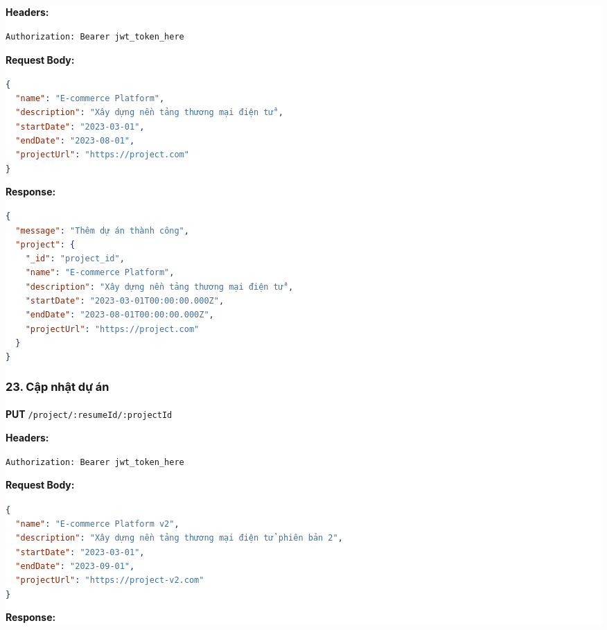**Headers:**

```
Authorization: Bearer jwt_token_here
```

**Request Body:**

```json
{
  "name": "E-commerce Platform",
  "description": "Xây dựng nền tảng thương mại điện tử",
  "startDate": "2023-03-01",
  "endDate": "2023-08-01",
  "projectUrl": "https://project.com"
}
```

**Response:**

```json
{
  "message": "Thêm dự án thành công",
  "project": {
    "_id": "project_id",
    "name": "E-commerce Platform",
    "description": "Xây dựng nền tảng thương mại điện tử",
    "startDate": "2023-03-01T00:00:00.000Z",
    "endDate": "2023-08-01T00:00:00.000Z",
    "projectUrl": "https://project.com"
  }
}
```

### 23. Cập nhật dự án

**PUT** `/project/:resumeId/:projectId`

**Headers:**

```
Authorization: Bearer jwt_token_here
```

**Request Body:**

```json
{
  "name": "E-commerce Platform v2",
  "description": "Xây dựng nền tảng thương mại điện tử phiên bản 2",
  "startDate": "2023-03-01",
  "endDate": "2023-09-01",
  "projectUrl": "https://project-v2.com"
}
```

**Response:**
